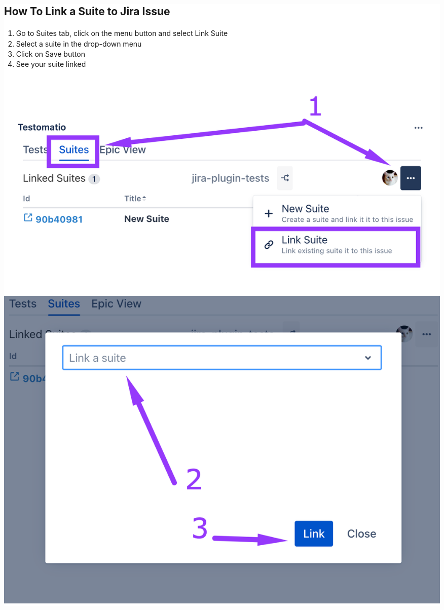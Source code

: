 ## How To Link a Suite to Jira Issue

1. Go to Suites tab, click on the menu button and select Link Suite
2. Select a suite in the drop-down menu
3. Click on Save button
4. See your suite linked

![image](./images/125162803-89e6a100-e192-11eb-9f2d-08744cc1cb07.png)

![image](./images/125162844-cca87900-e192-11eb-8292-5b050a2087a7.png)

